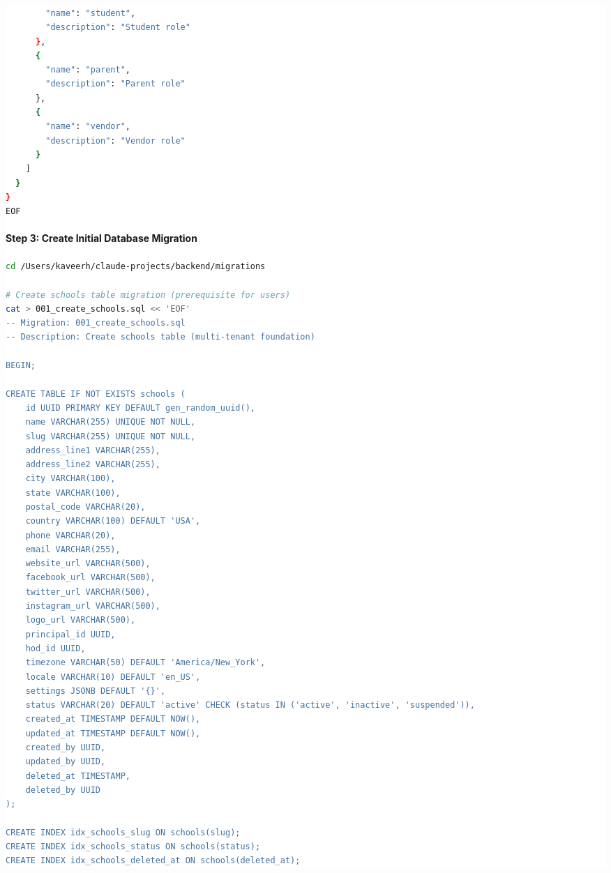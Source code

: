 ```bash
        "name": "student",
        "description": "Student role"
      },
      {
        "name": "parent",
        "description": "Parent role"
      },
      {
        "name": "vendor",
        "description": "Vendor role"
      }
    ]
  }
}
EOF
```

#### Step 3: Create Initial Database Migration
```bash
cd /Users/kaveerh/claude-projects/backend/migrations

# Create schools table migration (prerequisite for users)
cat > 001_create_schools.sql << 'EOF'
-- Migration: 001_create_schools.sql
-- Description: Create schools table (multi-tenant foundation)

BEGIN;

CREATE TABLE IF NOT EXISTS schools (
    id UUID PRIMARY KEY DEFAULT gen_random_uuid(),
    name VARCHAR(255) UNIQUE NOT NULL,
    slug VARCHAR(255) UNIQUE NOT NULL,
    address_line1 VARCHAR(255),
    address_line2 VARCHAR(255),
    city VARCHAR(100),
    state VARCHAR(100),
    postal_code VARCHAR(20),
    country VARCHAR(100) DEFAULT 'USA',
    phone VARCHAR(20),
    email VARCHAR(255),
    website_url VARCHAR(500),
    facebook_url VARCHAR(500),
    twitter_url VARCHAR(500),
    instagram_url VARCHAR(500),
    logo_url VARCHAR(500),
    principal_id UUID,
    hod_id UUID,
    timezone VARCHAR(50) DEFAULT 'America/New_York',
    locale VARCHAR(10) DEFAULT 'en_US',
    settings JSONB DEFAULT '{}',
    status VARCHAR(20) DEFAULT 'active' CHECK (status IN ('active', 'inactive', 'suspended')),
    created_at TIMESTAMP DEFAULT NOW(),
    updated_at TIMESTAMP DEFAULT NOW(),
    created_by UUID,
    updated_by UUID,
    deleted_at TIMESTAMP,
    deleted_by UUID
);

CREATE INDEX idx_schools_slug ON schools(slug);
CREATE INDEX idx_schools_status ON schools(status);
CREATE INDEX idx_schools_deleted_at ON schools(deleted_at);

```